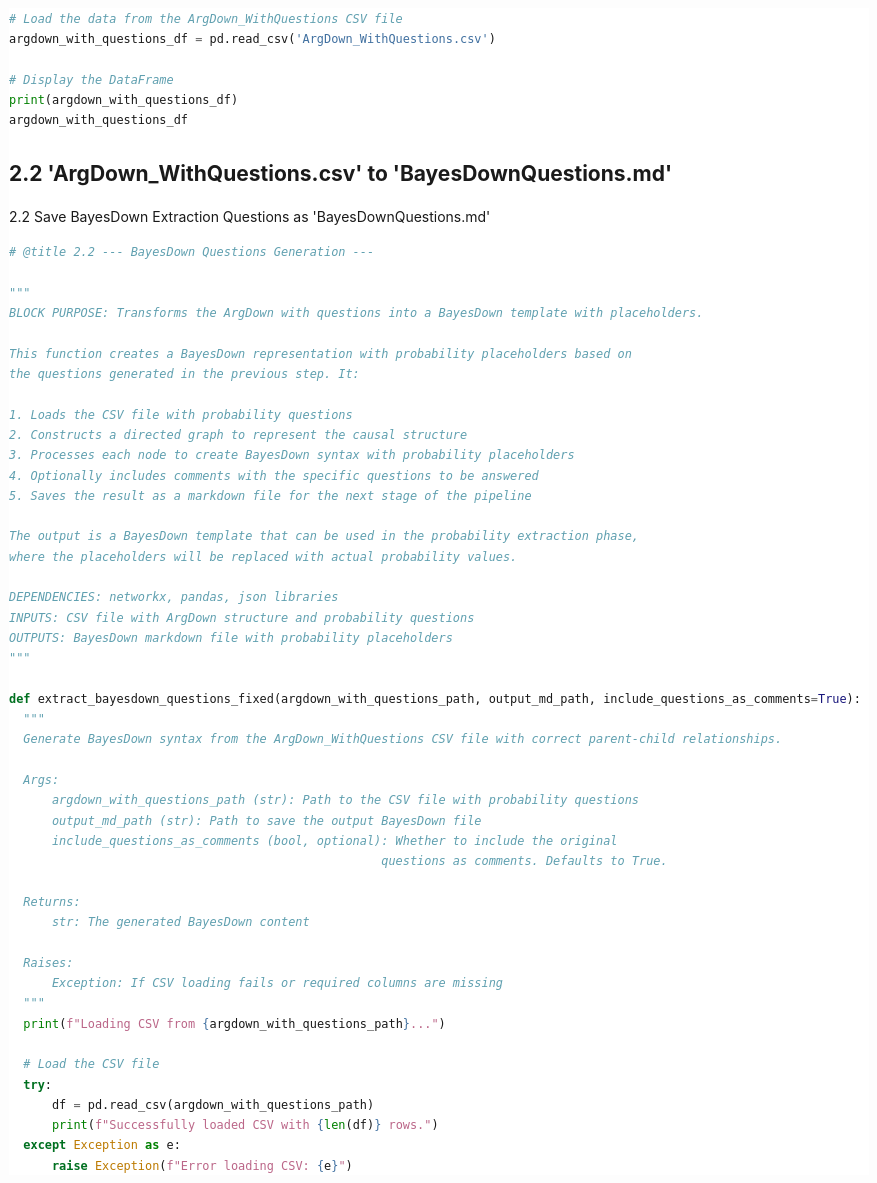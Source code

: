 ```python
# Load the data from the ArgDown_WithQuestions CSV file
argdown_with_questions_df = pd.read_csv('ArgDown_WithQuestions.csv')

# Display the DataFrame
print(argdown_with_questions_df)
argdown_with_questions_df

```

## 2.2 'ArgDown_WithQuestions.csv' to 'BayesDownQuestions.md'

2.2 Save BayesDown Extraction Questions as 'BayesDownQuestions.md'


```python
# @title 2.2 --- BayesDown Questions Generation ---

"""
BLOCK PURPOSE: Transforms the ArgDown with questions into a BayesDown template with placeholders.

This function creates a BayesDown representation with probability placeholders based on
the questions generated in the previous step. It:

1. Loads the CSV file with probability questions
2. Constructs a directed graph to represent the causal structure
3. Processes each node to create BayesDown syntax with probability placeholders
4. Optionally includes comments with the specific questions to be answered
5. Saves the result as a markdown file for the next stage of the pipeline

The output is a BayesDown template that can be used in the probability extraction phase,
where the placeholders will be replaced with actual probability values.

DEPENDENCIES: networkx, pandas, json libraries
INPUTS: CSV file with ArgDown structure and probability questions
OUTPUTS: BayesDown markdown file with probability placeholders
"""

def extract_bayesdown_questions_fixed(argdown_with_questions_path, output_md_path, include_questions_as_comments=True):
  """
  Generate BayesDown syntax from the ArgDown_WithQuestions CSV file with correct parent-child relationships.

  Args:
      argdown_with_questions_path (str): Path to the CSV file with probability questions
      output_md_path (str): Path to save the output BayesDown file
      include_questions_as_comments (bool, optional): Whether to include the original
                                                    questions as comments. Defaults to True.

  Returns:
      str: The generated BayesDown content

  Raises:
      Exception: If CSV loading fails or required columns are missing
  """
  print(f"Loading CSV from {argdown_with_questions_path}...")

  # Load the CSV file
  try:
      df = pd.read_csv(argdown_with_questions_path)
      print(f"Successfully loaded CSV with {len(df)} rows.")
  except Exception as e:
      raise Exception(f"Error loading CSV: {e}")
```